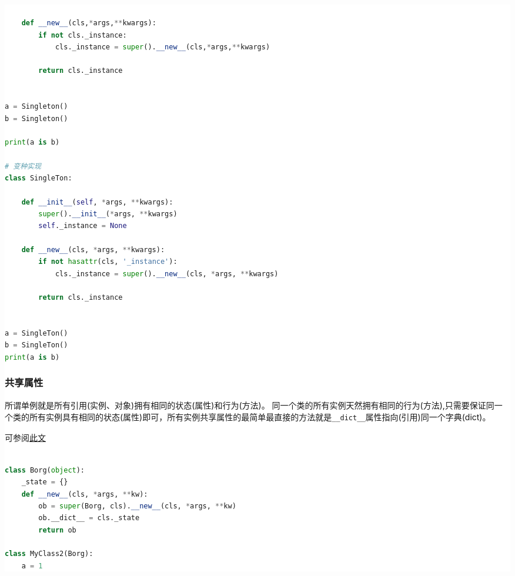 ```python

    def __new__(cls,*args,**kwargs):
        if not cls._instance:
            cls._instance = super().__new__(cls,*args,**kwargs)

        return cls._instance


a = Singleton()
b = Singleton()

print(a is b)

# 变种实现
class SingleTon:

    def __init__(self, *args, **kwargs):
        super().__init__(*args, **kwargs)
        self._instance = None

    def __new__(cls, *args, **kwargs):
        if not hasattr(cls, '_instance'):
            cls._instance = super().__new__(cls, *args, **kwargs)

        return cls._instance


a = SingleTon()
b = SingleTon()
print(a is b)

```

### 共享属性

所谓单例就是所有引用(实例、对象)拥有相同的状态(属性)和行为(方法)。
同一个类的所有实例天然拥有相同的行为(方法),只需要保证同一个类的所有实例具有相同的状态(属性)即可，所有实例共享属性的最简单最直接的方法就是`__dict__`属性指向(引用)同一个字典(dict)。

可参阅[此文](http://code.activestate.com/recipes/66531/)

```python

class Borg(object):
    _state = {}
    def __new__(cls, *args, **kw):
        ob = super(Borg, cls).__new__(cls, *args, **kw)
        ob.__dict__ = cls._state
        return ob

class MyClass2(Borg):
    a = 1
```
